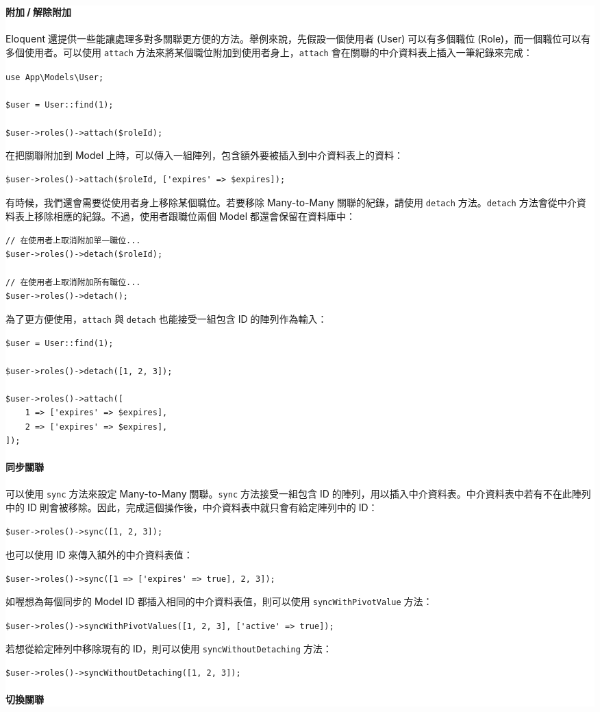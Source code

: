 <a name="attaching-detaching"></a>

#### 附加 / 解除附加

Eloquent 還提供一些能讓處理多對多關聯更方便的方法。舉例來說，先假設一個使用者 (User) 可以有多個職位 (Role)，而一個職位可以有多個使用者。可以使用 `attach` 方法來將某個職位附加到使用者身上，`attach` 會在關聯的中介資料表上插入一筆紀錄來完成：

    use App\Models\User;
    
    $user = User::find(1);
    
    $user->roles()->attach($roleId);

在把關聯附加到 Model 上時，可以傳入一組陣列，包含額外要被插入到中介資料表上的資料：

    $user->roles()->attach($roleId, ['expires' => $expires]);

有時候，我們還會需要從使用者身上移除某個職位。若要移除 Many-to-Many 關聯的紀錄，請使用 `detach` 方法。`detach` 方法會從中介資料表上移除相應的紀錄。不過，使用者跟職位兩個 Model 都還會保留在資料庫中：

    // 在使用者上取消附加單一職位...
    $user->roles()->detach($roleId);
    
    // 在使用者上取消附加所有職位...
    $user->roles()->detach();

為了更方便使用，`attach` 與 `detach` 也能接受一組包含 ID 的陣列作為輸入：

    $user = User::find(1);
    
    $user->roles()->detach([1, 2, 3]);
    
    $user->roles()->attach([
        1 => ['expires' => $expires],
        2 => ['expires' => $expires],
    ]);

<a name="syncing-associations"></a>

#### 同步關聯

可以使用 `sync` 方法來設定 Many-to-Many 關聯。`sync` 方法接受一組包含 ID 的陣列，用以插入中介資料表。中介資料表中若有不在此陣列中的 ID 則會被移除。因此，完成這個操作後，中介資料表中就只會有給定陣列中的 ID：

    $user->roles()->sync([1, 2, 3]);

也可以使用 ID 來傳入額外的中介資料表值：

    $user->roles()->sync([1 => ['expires' => true], 2, 3]);

如喔想為每個同步的 Model ID 都插入相同的中介資料表值，則可以使用 `syncWithPivotValue` 方法：

    $user->roles()->syncWithPivotValues([1, 2, 3], ['active' => true]);

若想從給定陣列中移除現有的 ID，則可以使用 `syncWithoutDetaching` 方法：

    $user->roles()->syncWithoutDetaching([1, 2, 3]);

<a name="toggling-associations"></a>

#### 切換關聯
